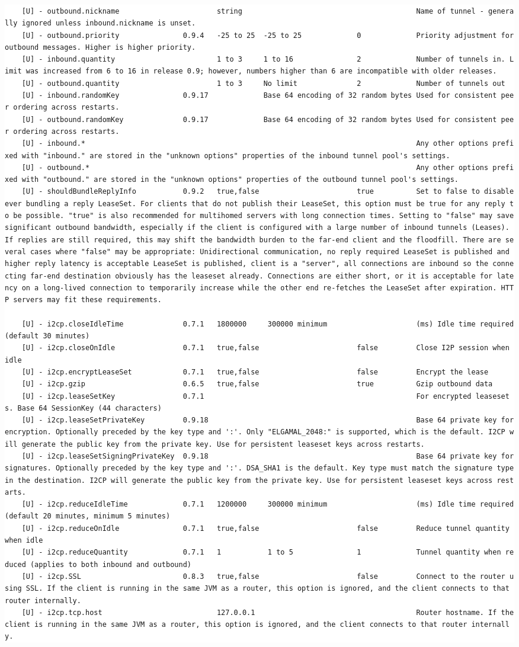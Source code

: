         [U] - outbound.nickname                       string                                         Name of tunnel - generally ignored unless inbound.nickname is unset.
        [U] - outbound.priority               0.9.4   -25 to 25  -25 to 25             0             Priority adjustment for outbound messages. Higher is higher priority.
        [U] - inbound.quantity                        1 to 3     1 to 16               2             Number of tunnels in. Limit was increased from 6 to 16 in release 0.9; however, numbers higher than 6 are incompatible with older releases.
        [U] - outbound.quantity                       1 to 3     No limit              2             Number of tunnels out
        [U] - inbound.randomKey               0.9.17             Base 64 encoding of 32 random bytes Used for consistent peer ordering across restarts.
        [U] - outbound.randomKey              0.9.17             Base 64 encoding of 32 random bytes Used for consistent peer ordering across restarts.
        [U] - inbound.*                                                                              Any other options prefixed with "inbound." are stored in the "unknown options" properties of the inbound tunnel pool's settings.
        [U] - outbound.*                                                                             Any other options prefixed with "outbound." are stored in the "unknown options" properties of the outbound tunnel pool's settings.
        [U] - shouldBundleReplyInfo           0.9.2   true,false                       true          Set to false to disable ever bundling a reply LeaseSet. For clients that do not publish their LeaseSet, this option must be true for any reply to be possible. "true" is also recommended for multihomed servers with long connection times. Setting to "false" may save significant outbound bandwidth, especially if the client is configured with a large number of inbound tunnels (Leases). If replies are still required, this may shift the bandwidth burden to the far-end client and the floodfill. There are several cases where "false" may be appropriate: Unidirectional communication, no reply required LeaseSet is published and higher reply latency is acceptable LeaseSet is published, client is a "server", all connections are inbound so the connecting far-end destination obviously has the leaseset already. Connections are either short, or it is acceptable for latency on a long-lived connection to temporarily increase while the other end re-fetches the LeaseSet after expiration. HTTP servers may fit these requirements.

        [U] - i2cp.closeIdleTime              0.7.1   1800000     300000 minimum                     (ms) Idle time required (default 30 minutes)
        [U] - i2cp.closeOnIdle                0.7.1   true,false                       false         Close I2P session when idle
        [U] - i2cp.encryptLeaseSet            0.7.1   true,false                       false         Encrypt the lease
        [U] - i2cp.gzip                       0.6.5   true,false                       true          Gzip outbound data
        [U] - i2cp.leaseSetKey                0.7.1                                                  For encrypted leasesets. Base 64 SessionKey (44 characters)
        [U] - i2cp.leaseSetPrivateKey         0.9.18                                                 Base 64 private key for encryption. Optionally preceded by the key type and ':'. Only "ELGAMAL_2048:" is supported, which is the default. I2CP will generate the public key from the private key. Use for persistent leaseset keys across restarts.
        [U] - i2cp.leaseSetSigningPrivateKey  0.9.18                                                 Base 64 private key for signatures. Optionally preceded by the key type and ':'. DSA_SHA1 is the default. Key type must match the signature type in the destination. I2CP will generate the public key from the private key. Use for persistent leaseset keys across restarts.
        [U] - i2cp.reduceIdleTime             0.7.1   1200000     300000 minimum                     (ms) Idle time required (default 20 minutes, minimum 5 minutes)
        [U] - i2cp.reduceOnIdle               0.7.1   true,false                       false         Reduce tunnel quantity when idle
        [U] - i2cp.reduceQuantity             0.7.1   1           1 to 5               1             Tunnel quantity when reduced (applies to both inbound and outbound)
        [U] - i2cp.SSL                        0.8.3   true,false                       false         Connect to the router using SSL. If the client is running in the same JVM as a router, this option is ignored, and the client connects to that router internally.
        [U] - i2cp.tcp.host                           127.0.0.1                                      Router hostname. If the client is running in the same JVM as a router, this option is ignored, and the client connects to that router internally.